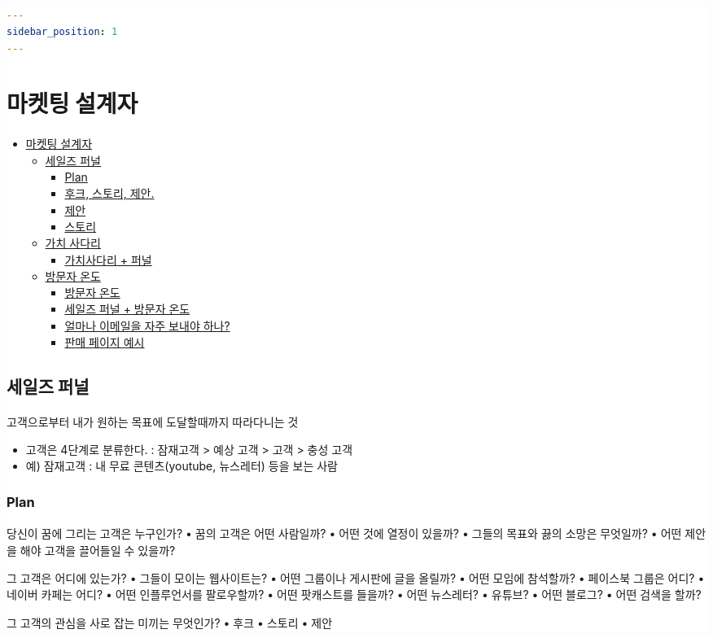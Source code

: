 ```yaml
---
sidebar_position: 1
---
```


# 마켓팅 설계자

- [마켓팅 설계자](#마켓팅-설계자)
  - [세일즈 퍼널](#세일즈-퍼널)
    - [Plan](#plan)
    - [후크, 스토리, 제안.](#후크-스토리-제안)
    - [제안](#제안)
    - [스토리](#스토리)
  - [가치 사다리](#가치-사다리)
    - [가치사다리 + 퍼널](#가치사다리--퍼널)
  - [방문자 온도](#방문자-온도)
    - [방문자 온도](#방문자-온도-1)
    - [세일즈 퍼널 + 방문자 온도](#세일즈-퍼널--방문자-온도)
    - [얼마나 이메일을 자주 보내야 하나?](#얼마나-이메일을-자주-보내야-하나)
    - [판매 페이지 예시](#판매-페이지-예시)


## 세일즈 퍼널

고객으로부터 내가 원하는 목표에 도달할때까지 따라다니는 것  
- 고객은 4단계로 분류한다. : 잠재고객 > 예상 고객 > 고객 > 충성 고객  
- 예) 잠재고객 : 내 무료 콘텐츠(youtube, 뉴스레터) 등을 보는 사람  

### Plan

당신이 꿈에 그리는 고객은 누구인가?
• 꿈의 고객은 어떤 사람일까?
• 어떤 것에 열정이 있을까?
• 그들의 목표와 끓의 소망은 무엇일까?
• 어떤 제안을 해야 고객을 끌어들일 수 있을까?

그 고객은 어디에 있는가?
• 그들이 모이는 웹사이트는?
• 어떤 그룹이나 게시판에 글을 올릴까?
• 어떤 모임에 참석할까?
• 페이스북 그룹은 어디?
• 네이버 카페는 어디?
• 어떤 인플루언서를 팔로우할까?
• 어떤 팟캐스트를 들을까?
• 어떤 뉴스레터?
• 유튜브?
• 어떤 블로그?
• 어떤 검색을 할까?

그 고객의 관심을 사로 잡는 미끼는 무엇인가?
• 후크
• 스토리
• 제안
